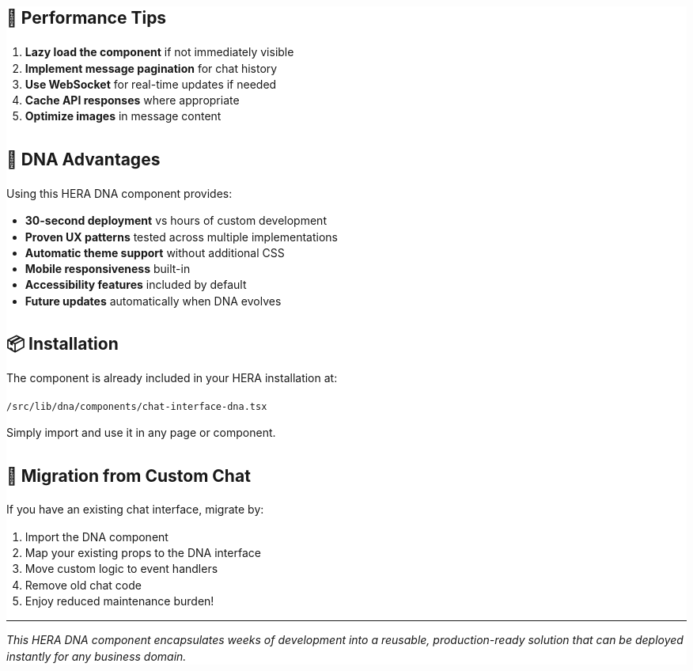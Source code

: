 ## 🚀 Performance Tips

1. **Lazy load the component** if not immediately visible
2. **Implement message pagination** for chat history
3. **Use WebSocket** for real-time updates if needed
4. **Cache API responses** where appropriate
5. **Optimize images** in message content

## 🧬 DNA Advantages

Using this HERA DNA component provides:

- **30-second deployment** vs hours of custom development
- **Proven UX patterns** tested across multiple implementations
- **Automatic theme support** without additional CSS
- **Mobile responsiveness** built-in
- **Accessibility features** included by default
- **Future updates** automatically when DNA evolves

## 📦 Installation

The component is already included in your HERA installation at:
```
/src/lib/dna/components/chat-interface-dna.tsx
```

Simply import and use it in any page or component.

## 🔄 Migration from Custom Chat

If you have an existing chat interface, migrate by:

1. Import the DNA component
2. Map your existing props to the DNA interface
3. Move custom logic to event handlers
4. Remove old chat code
5. Enjoy reduced maintenance burden!

---

*This HERA DNA component encapsulates weeks of development into a reusable, production-ready solution that can be deployed instantly for any business domain.*